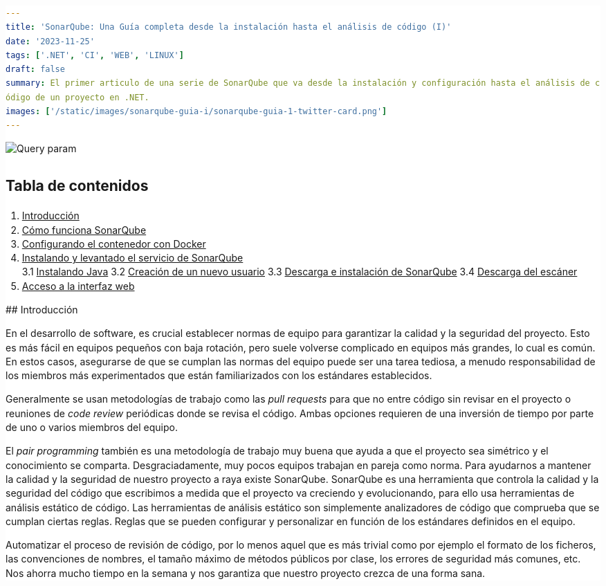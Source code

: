 ```yaml
---
title: 'SonarQube: Una Guía completa desde la instalación hasta el análisis de código (I)'
date: '2023-11-25'
tags: ['.NET', 'CI', 'WEB', 'LINUX']
draft: false
summary: El primer articulo de una serie de SonarQube que va desde la instalación y configuración hasta el análisis de código de un proyecto en .NET.
images: ['/static/images/sonarqube-guia-i/sonarqube-guia-1-twitter-card.png']
---
```


![Query param](/static/images/sonarqube-guia-i/sonarqube-guia-1-twitter-card.png)

## Tabla de contenidos

1. [Introducción](#introduccion) 
1. [Cómo funciona SonarQube](#como-funciona-sonarqube)
2. [Configurando el contenedor con Docker](#config-docker)
3. [Instalando y levantado el servicio de SonarQube ](#instalando-sonarqube)  
   3.1 [Instalando Java](#java)
   3.2 [Creación de un nuevo usuario](#creacion-usuario)
   3.3 [Descarga e instalación de SonarQube](#decarga-sonarqube)
   3.4 [Descarga del escáner](#descarga-escaner)
4. [Acceso a la interfaz web](#acceso-web)

<a name="introduccion"/>
## Introducción

En el desarrollo de software, es crucial establecer normas de equipo para garantizar la calidad y la seguridad del proyecto. Esto es más fácil en equipos pequeños con baja rotación, pero suele volverse complicado en equipos más grandes, lo cual es común. En estos casos, asegurarse de que se cumplan las normas del equipo puede ser una tarea tediosa, a menudo responsabilidad de los miembros más experimentados que están familiarizados con los estándares establecidos.

Generalmente se usan metodologías de trabajo como las *pull requests* para que no entre código sin revisar en el proyecto o reuniones de *code review* periódicas donde se revisa el código. Ambas opciones requieren de una inversión de tiempo por parte de uno o varios miembros del equipo.

El *pair programming* también es una metodología de trabajo muy buena que ayuda a que el proyecto sea simétrico y el conocimiento se comparta. Desgraciadamente, muy pocos equipos trabajan en pareja como norma.
Para ayudarnos a mantener la calidad y la seguridad de nuestro proyecto a raya existe SonarQube. SonarQube es una herramienta que controla la calidad y la seguridad del código que escribimos a medida que el proyecto va creciendo y evolucionando, para ello usa herramientas de análisis estático de código. Las herramientas de análisis estático son simplemente analizadores de código que comprueba que se cumplan ciertas reglas. Reglas que se pueden configurar y personalizar en función de los estándares definidos en el equipo.

Automatizar el proceso de revisión de código, por lo menos aquel que es más trivial como por ejemplo el formato de los ficheros, las convenciones de nombres, el tamaño máximo de métodos públicos por clase, los errores de seguridad más comunes, etc. Nos ahorra mucho tiempo en la semana y nos garantiza que nuestro proyecto crezca de una forma sana.
